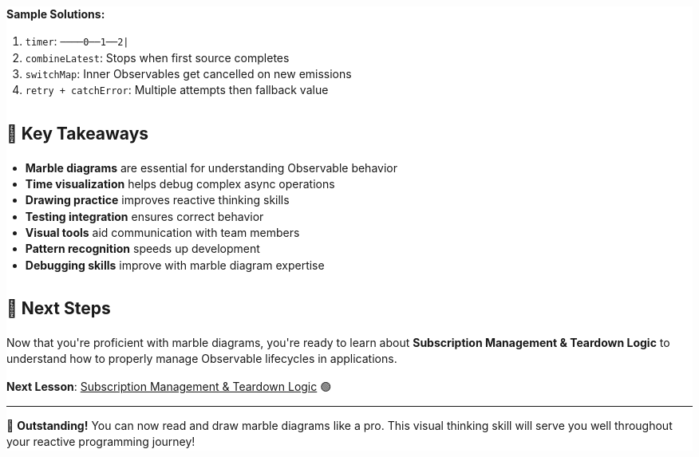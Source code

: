 **Sample Solutions:**

1. `timer`: `────0──1──2|`
2. `combineLatest`: Stops when first source completes
3. `switchMap`: Inner Observables get cancelled on new emissions
4. `retry + catchError`: Multiple attempts then fallback value

## 🌟 Key Takeaways

- **Marble diagrams** are essential for understanding Observable behavior
- **Time visualization** helps debug complex async operations
- **Drawing practice** improves reactive thinking skills
- **Testing integration** ensures correct behavior
- **Visual tools** aid communication with team members
- **Pattern recognition** speeds up development
- **Debugging skills** improve with marble diagram expertise

## 🚀 Next Steps

Now that you're proficient with marble diagrams, you're ready to learn about **Subscription Management & Teardown Logic** to understand how to properly manage Observable lifecycles in applications.

**Next Lesson**: [Subscription Management & Teardown Logic](./04-subscribing-unsubscribing.md) 🟢

---

🎉 **Outstanding!** You can now read and draw marble diagrams like a pro. This visual thinking skill will serve you well throughout your reactive programming journey!
